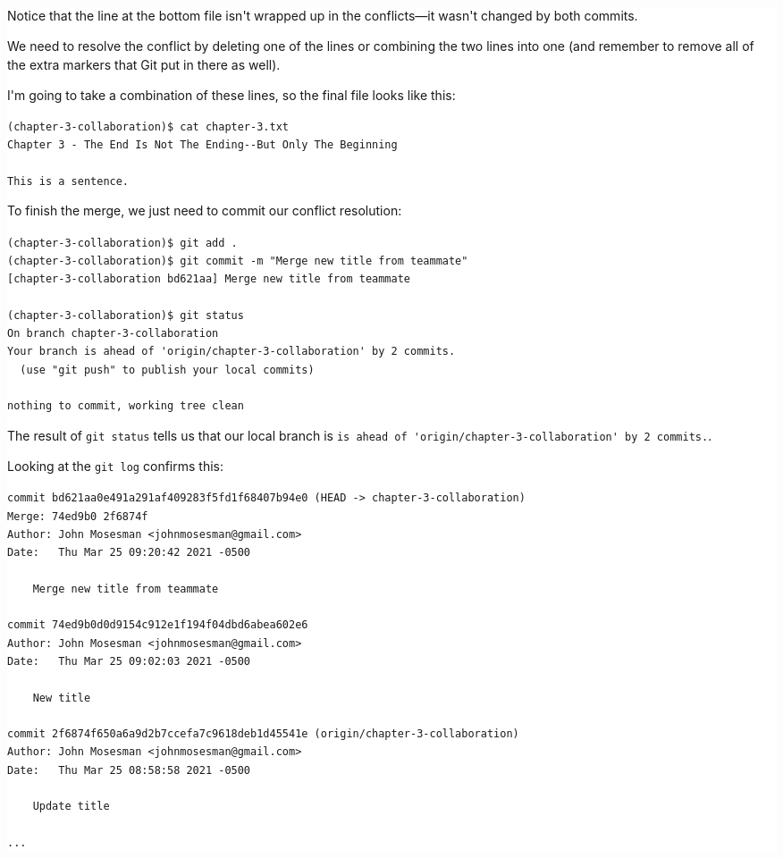 Notice that the line at the bottom file isn't wrapped up in the conflicts—it wasn't changed by both commits.

We need to resolve the conflict by deleting one of the lines or combining the two lines into one (and remember to remove all of the extra markers that Git put in there as well).

I'm going to take a combination of these lines, so the final file looks like this:

```
(chapter-3-collaboration)$ cat chapter-3.txt
Chapter 3 - The End Is Not The Ending--But Only The Beginning

This is a sentence.
```

To finish the merge, we just need to commit our conflict resolution:

```
(chapter-3-collaboration)$ git add .
(chapter-3-collaboration)$ git commit -m "Merge new title from teammate"
[chapter-3-collaboration bd621aa] Merge new title from teammate

(chapter-3-collaboration)$ git status
On branch chapter-3-collaboration
Your branch is ahead of 'origin/chapter-3-collaboration' by 2 commits.
  (use "git push" to publish your local commits)

nothing to commit, working tree clean
```

The result of `git status` tells us that our local branch is `is ahead of 'origin/chapter-3-collaboration' by 2 commits.`.

Looking at the `git log` confirms this:

```
commit bd621aa0e491a291af409283f5fd1f68407b94e0 (HEAD -> chapter-3-collaboration)
Merge: 74ed9b0 2f6874f
Author: John Mosesman <johnmosesman@gmail.com>
Date:   Thu Mar 25 09:20:42 2021 -0500

    Merge new title from teammate

commit 74ed9b0d0d9154c912e1f194f04dbd6abea602e6
Author: John Mosesman <johnmosesman@gmail.com>
Date:   Thu Mar 25 09:02:03 2021 -0500

    New title

commit 2f6874f650a6a9d2b7ccefa7c9618deb1d45541e (origin/chapter-3-collaboration)
Author: John Mosesman <johnmosesman@gmail.com>
Date:   Thu Mar 25 08:58:58 2021 -0500

    Update title

...
```
